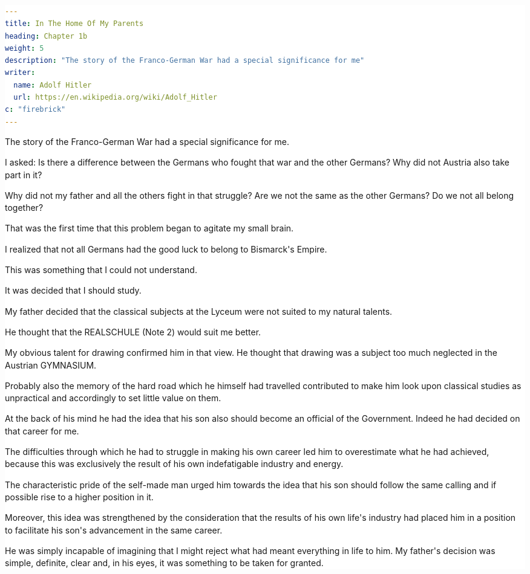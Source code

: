 ```yaml
---
title: In The Home Of My Parents
heading: Chapter 1b
weight: 5
description: "The story of the Franco-German War had a special significance for me"
writer:
  name: Adolf Hitler
  url: https://en.wikipedia.org/wiki/Adolf_Hitler
c: "firebrick"
---
```



The story of the Franco-German War had a special significance for me. 

I asked: Is there a difference between the Germans who fought that war and the other Germans? Why did not Austria also take part in it? 

Why did not my father and all the others fight in that struggle? Are we not the same as the other Germans? Do we not all belong together? 

That was the first time that this problem began to agitate my small brain. 



I realized that not all Germans had the good luck to belong to Bismarck's Empire.

 This was something that I could not understand.

It was decided that I should study. 



My father decided that the classical subjects at the Lyceum were not suited to my natural talents. 

He thought that the REALSCHULE (Note 2) would suit me better. 

My obvious talent for drawing confirmed him in that view. He thought that drawing was a subject too much neglected in the Austrian GYMNASIUM.

Probably also the memory of the hard road which he himself had travelled contributed to make him look upon classical studies as unpractical and accordingly to set little value on them. 

At the back of his mind he had the idea that his son also should become an official of the Government. Indeed he had decided on that career for me. 

The difficulties through which he had to struggle in making his own career led him to overestimate what he had achieved, because this was exclusively the result of his own indefatigable industry and energy. 

The characteristic pride of the self-made man urged him towards the idea that his son should follow the same calling and if possible rise to a higher position in it. 

Moreover, this idea was strengthened by the consideration that the results of his own life's industry had placed him in a position to facilitate his son's advancement in the same career.

He was simply incapable of imagining that I might reject what had meant everything in life to him. My father's decision was simple, definite, clear and, in his eyes, it was something to be taken for granted. 
